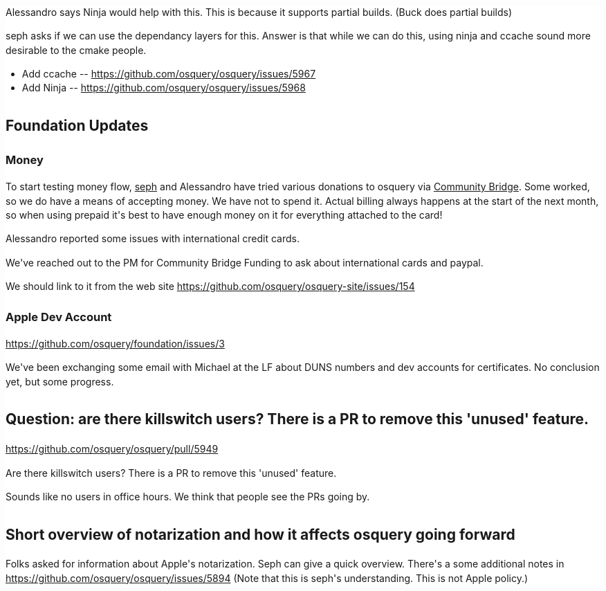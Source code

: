 Alessandro says Ninja would help with this. This is because it
supports partial builds. (Buck does partial builds)

seph asks if we can use the dependancy layers for this. Answer is that
while we can do this, using ninja and ccache sound more desirable to
the cmake people.

* Add ccache -- https://github.com/osquery/osquery/issues/5967
* Add Ninja -- https://github.com/osquery/osquery/issues/5968

## Foundation Updates

### Money

To start testing money flow, [seph](@directionless) and Alessandro
have tried various donations to osquery via [Community
Bridge](https://funding.communitybridge.org/projects/osquery). Some
worked, so we do have a means of accepting money. We have not to spend
it. Actual billing always happens at the start of the next month, so
when using prepaid it's best to have enough money on it for everything
attached to the card!

Alessandro reported some issues with international credit cards.

We've reached out to the PM for Community Bridge Funding to ask about
international cards and paypal.

We should link to it from the web site https://github.com/osquery/osquery-site/issues/154

### Apple Dev Account

https://github.com/osquery/foundation/issues/3

We've been exchanging some email with Michael at the LF about DUNS
numbers and dev accounts for certificates. No conclusion yet, but
some progress.

## Question: are there killswitch users? There is a PR to remove this 'unused' feature.

https://github.com/osquery/osquery/pull/5949

Are there killswitch users? There is a PR to remove this 'unused' feature.

Sounds like no users in office hours. We think that people see the PRs going by.

## Short overview of notarization and how it affects osquery going forward

Folks asked for information about Apple's notarization. Seph can give
a quick overview. There's a some additional notes in
https://github.com/osquery/osquery/issues/5894 (Note that this is
seph's understanding. This is not Apple policy.)
